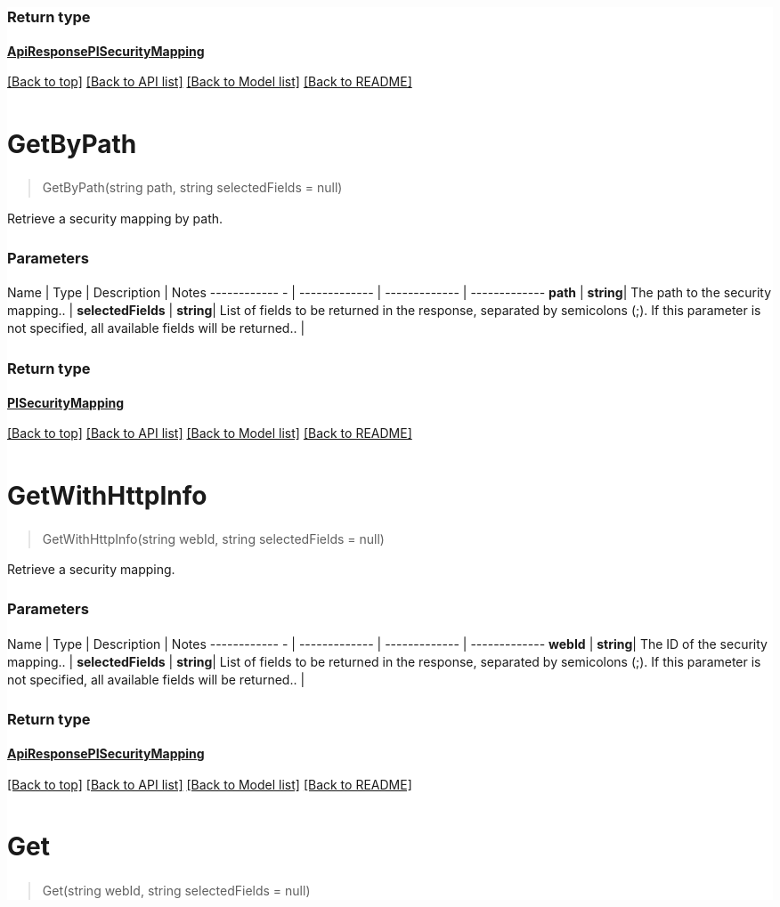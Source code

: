 
### Return type

[**ApiResponsePISecurityMapping**](../Responses/ApiResponsePISecurityMapping.md)

[[Back to top]](#) [[Back to API list]](../../../README.md#documentation-for-api-endpoints) [[Back to Model list]](../../../README.md#documentation-for-models) [[Back to README]](../../../README.md)

# **GetByPath**
> GetByPath(string path, string selectedFields = null)

Retrieve a security mapping by path.

### Parameters

Name | Type | Description | Notes
------------ - | ------------- | ------------- | -------------
 **path** | **string**| The path to the security mapping.. |
 **selectedFields** | **string**| List of fields to be returned in the response, separated by semicolons (;). If this parameter is not specified, all available fields will be returned.. |


### Return type

[**PISecurityMapping**](../Model/PISecurityMapping.md)

[[Back to top]](#) [[Back to API list]](../../../README.md#documentation-for-api-endpoints) [[Back to Model list]](../../../README.md#documentation-for-models) [[Back to README]](../../../README.md)

# **GetWithHttpInfo**
> GetWithHttpInfo(string webId, string selectedFields = null)

Retrieve a security mapping.

### Parameters

Name | Type | Description | Notes
------------ - | ------------- | ------------- | -------------
 **webId** | **string**| The ID of the security mapping.. |
 **selectedFields** | **string**| List of fields to be returned in the response, separated by semicolons (;). If this parameter is not specified, all available fields will be returned.. |


### Return type

[**ApiResponsePISecurityMapping**](../Responses/ApiResponsePISecurityMapping.md)

[[Back to top]](#) [[Back to API list]](../../../README.md#documentation-for-api-endpoints) [[Back to Model list]](../../../README.md#documentation-for-models) [[Back to README]](../../../README.md)

# **Get**
> Get(string webId, string selectedFields = null)
